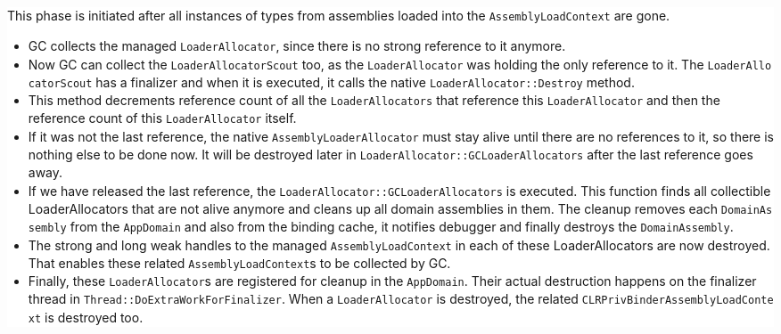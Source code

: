 This phase is initiated after all instances of types from assemblies loaded into the `AssemblyLoadContext` are gone.
* GC collects the managed `LoaderAllocator`, since there is no strong reference to it anymore.
* Now GC can collect the `LoaderAllocatorScout` too, as the `LoaderAllocator` was holding the only reference to it. The `LoaderAllocatorScout` has a finalizer and when it is executed, it calls the native `LoaderAllocator::Destroy` method.
* This method decrements reference count of all the `LoaderAllocators` that reference this `LoaderAllocator` and then the reference count of this `LoaderAllocator` itself.
* If it was not the last reference, the native `AssemblyLoaderAllocator` must stay alive until there are no references to it, so there is nothing else to be done now. It will be destroyed later in `LoaderAllocator::GCLoaderAllocators` after the last reference goes away.
* If we have released the last reference, the `LoaderAllocator::GCLoaderAllocators` is executed. This function finds all collectible LoaderAllocators that are not alive anymore and cleans up all domain assemblies in them. The cleanup removes each `DomainAssembly` from the `AppDomain` and also from the binding cache, it notifies debugger and finally destroys the `DomainAssembly`.
* The strong and long weak handles to the managed `AssemblyLoadContext` in each of these LoaderAllocators are now destroyed. That enables these related `AssemblyLoadContext`s to be collected by GC.
* Finally, these `LoaderAllocator`s are registered for cleanup in the `AppDomain`. Their actual destruction happens on the finalizer thread in `Thread::DoExtraWorkForFinalizer`. When a `LoaderAllocator` is destroyed, the related `CLRPrivBinderAssemblyLoadContext` is destroyed too.

